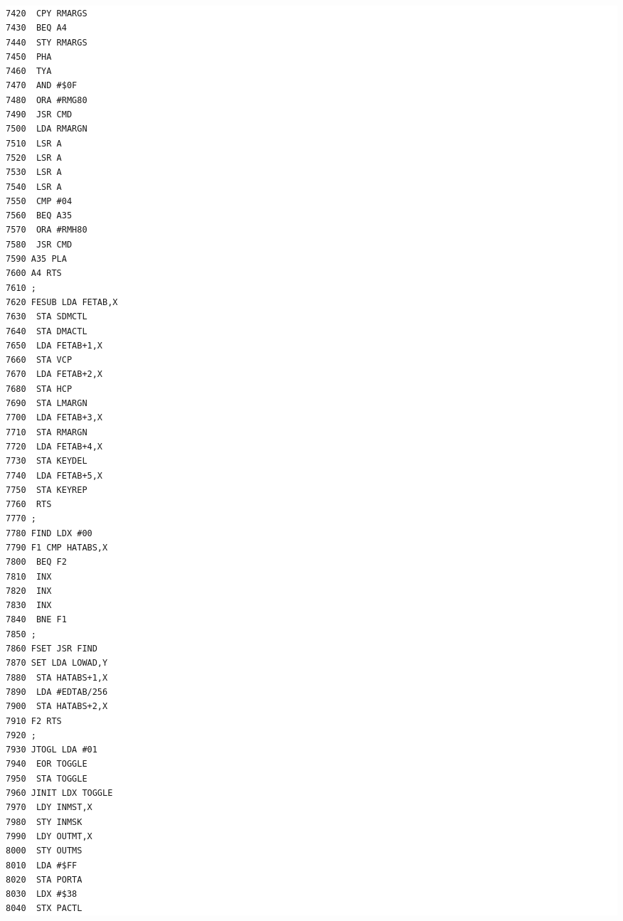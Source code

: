 ```
7420  CPY RMARGS
7430  BEQ A4
7440  STY RMARGS
7450  PHA
7460  TYA
7470  AND #$0F
7480  ORA #RMG80
7490  JSR CMD
7500  LDA RMARGN
7510  LSR A
7520  LSR A
7530  LSR A
7540  LSR A
7550  CMP #04
7560  BEQ A35
7570  ORA #RMH80
7580  JSR CMD
7590 A35 PLA
7600 A4 RTS
7610 ;
7620 FESUB LDA FETAB,X
7630  STA SDMCTL
7640  STA DMACTL
7650  LDA FETAB+1,X
7660  STA VCP
7670  LDA FETAB+2,X
7680  STA HCP
7690  STA LMARGN
7700  LDA FETAB+3,X
7710  STA RMARGN
7720  LDA FETAB+4,X
7730  STA KEYDEL
7740  LDA FETAB+5,X
7750  STA KEYREP
7760  RTS
7770 ;
7780 FIND LDX #00
7790 F1 CMP HATABS,X
7800  BEQ F2
7810  INX
7820  INX
7830  INX
7840  BNE F1
7850 ;
7860 FSET JSR FIND
7870 SET LDA LOWAD,Y
7880  STA HATABS+1,X
7890  LDA #EDTAB/256
7900  STA HATABS+2,X
7910 F2 RTS
7920 ;
7930 JTOGL LDA #01
7940  EOR TOGGLE
7950  STA TOGGLE
7960 JINIT LDX TOGGLE
7970  LDY INMST,X
7980  STY INMSK
7990  LDY OUTMT,X
8000  STY OUTMS
8010  LDA #$FF
8020  STA PORTA
8030  LDX #$38
8040  STX PACTL
```